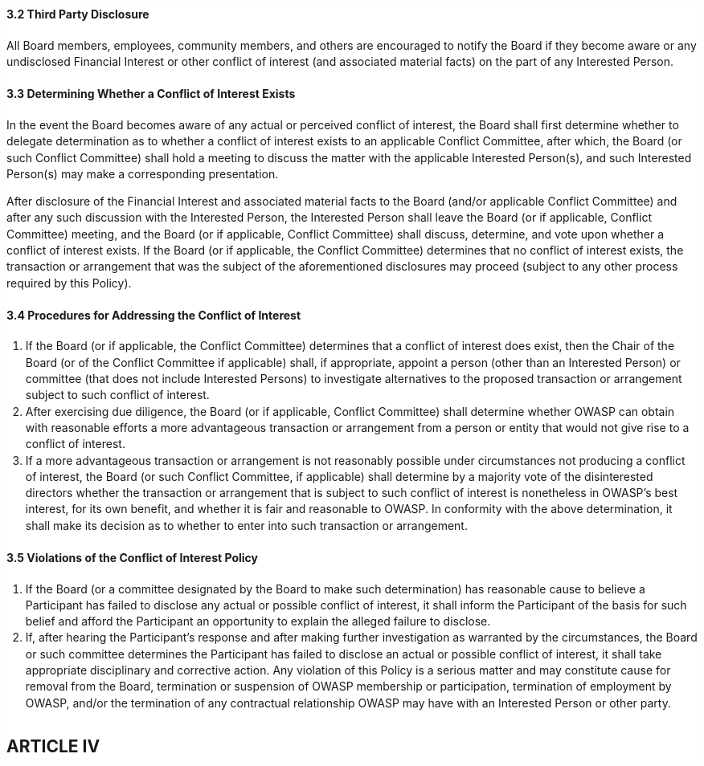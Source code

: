 #### 3.2 Third Party Disclosure

All Board members, employees, community members, and others are encouraged to notify the Board if they become aware or any undisclosed Financial Interest or other conflict of interest (and associated material facts) on the part of any Interested Person.

#### 3.3 Determining Whether a Conflict of Interest Exists

In the event the Board becomes aware of any actual or perceived conflict of interest, the Board shall first determine whether to delegate determination as to whether a conflict of interest exists to an applicable Conflict Committee, after which, the Board (or such Conflict Committee) shall hold a meeting to discuss the matter with the applicable Interested Person(s), and such Interested Person(s) may make a corresponding presentation.

After disclosure of the Financial Interest and associated material facts to the Board (and/or applicable Conflict Committee) and after any such discussion with the Interested Person, the Interested Person shall leave the Board (or if applicable, Conflict Committee) meeting, and the Board (or if applicable, Conflict Committee) shall discuss, determine, and vote upon whether a conflict of interest exists. If the Board (or if applicable, the Conflict Committee) determines that no conflict of interest exists, the transaction or arrangement that was the subject of the aforementioned disclosures may proceed (subject to any other process required by this Policy).

#### 3.4 Procedures for Addressing the Conflict of Interest

1. If the Board (or if applicable, the Conflict Committee) determines that a conflict of interest does exist, then the Chair of the Board (or of the Conflict Committee if applicable) shall, if appropriate, appoint a person (other than an Interested Person) or committee (that does not include Interested Persons) to investigate alternatives to the proposed transaction or arrangement subject to such conflict of interest.
2. After exercising due diligence, the Board (or if applicable, Conflict Committee) shall determine whether OWASP can obtain with reasonable efforts a more advantageous transaction or arrangement from a person or entity that would not give rise to a conflict of interest.
3. If a more advantageous transaction or arrangement is not reasonably possible under circumstances not producing a conflict of interest, the Board (or such Conflict Committee, if applicable) shall determine by a majority vote of the disinterested directors whether the transaction or arrangement that is subject to such conflict of interest is nonetheless in OWASP’s best interest, for its own benefit, and whether it is fair and reasonable to OWASP. In conformity with the above determination, it shall make its decision as to whether to enter into such transaction or arrangement.

#### 3.5 Violations of the Conflict of Interest Policy

1. If the Board (or a committee designated by the Board to make such determination) has reasonable cause to believe a Participant has failed to disclose any actual or possible conflict of interest, it shall inform the Participant of the basis for such belief and afford the Participant an opportunity to explain the alleged failure to disclose.
2. If, after hearing the Participant’s response and after making further investigation as warranted by the circumstances, the Board or such committee determines the Participant has failed to disclose an actual or possible conflict of interest, it shall take appropriate disciplinary and corrective action. Any violation of this Policy is a serious matter and may constitute cause for removal from the Board, termination or suspension of OWASP membership or participation, termination of employment by OWASP, and/or the termination of any contractual relationship OWASP may have with an Interested Person or other party.

## ARTICLE IV

